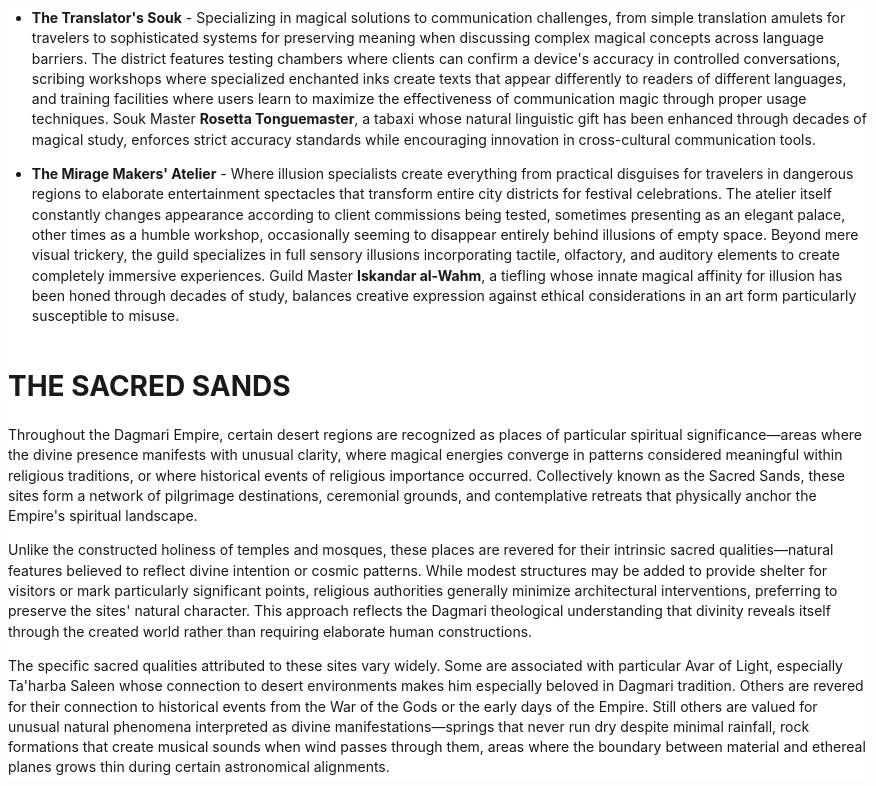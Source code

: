 - **The Translator's Souk** - Specializing in magical solutions to communication
  challenges, from simple translation amulets for travelers to sophisticated
  systems for preserving meaning when discussing complex magical concepts across
  language barriers. The district features testing chambers where clients can
  confirm a device's accuracy in controlled conversations, scribing workshops
  where specialized enchanted inks create texts that appear differently to
  readers of different languages, and training facilities where users learn to
  maximize the effectiveness of communication magic through proper usage
  techniques. Souk Master **Rosetta Tonguemaster**, a tabaxi whose natural
  linguistic gift has been enhanced through decades of magical study, enforces
  strict accuracy standards while encouraging innovation in cross-cultural
  communication tools.

- **The Mirage Makers' Atelier** - Where illusion specialists create everything
  from practical disguises for travelers in dangerous regions to elaborate
  entertainment spectacles that transform entire city districts for festival
  celebrations. The atelier itself constantly changes appearance according to
  client commissions being tested, sometimes presenting as an elegant palace,
  other times as a humble workshop, occasionally seeming to disappear entirely
  behind illusions of empty space. Beyond mere visual trickery, the guild
  specializes in full sensory illusions incorporating tactile, olfactory, and
  auditory elements to create completely immersive experiences. Guild Master
  **Iskandar al-Wahm**, a tiefling whose innate magical affinity for illusion
  has been honed through decades of study, balances creative expression against
  ethical considerations in an art form particularly susceptible to misuse.

# THE SACRED SANDS

Throughout the Dagmari Empire, certain desert regions are recognized as places
of particular spiritual significance—areas where the divine presence manifests
with unusual clarity, where magical energies converge in patterns considered
meaningful within religious traditions, or where historical events of religious
importance occurred. Collectively known as the Sacred Sands, these sites form a
network of pilgrimage destinations, ceremonial grounds, and contemplative
retreats that physically anchor the Empire's spiritual landscape.

Unlike the constructed holiness of temples and mosques, these places are revered
for their intrinsic sacred qualities—natural features believed to reflect divine
intention or cosmic patterns. While modest structures may be added to provide
shelter for visitors or mark particularly significant points, religious
authorities generally minimize architectural interventions, preferring to
preserve the sites' natural character. This approach reflects the Dagmari
theological understanding that divinity reveals itself through the created world
rather than requiring elaborate human constructions.

The specific sacred qualities attributed to these sites vary widely. Some are
associated with particular Avar of Light, especially Ta'harba Saleen whose
connection to desert environments makes him especially beloved in Dagmari
tradition. Others are revered for their connection to historical events from the
War of the Gods or the early days of the Empire. Still others are valued for
unusual natural phenomena interpreted as divine manifestations—springs that
never run dry despite minimal rainfall, rock formations that create musical
sounds when wind passes through them, areas where the boundary between material
and ethereal planes grows thin during certain astronomical alignments.
